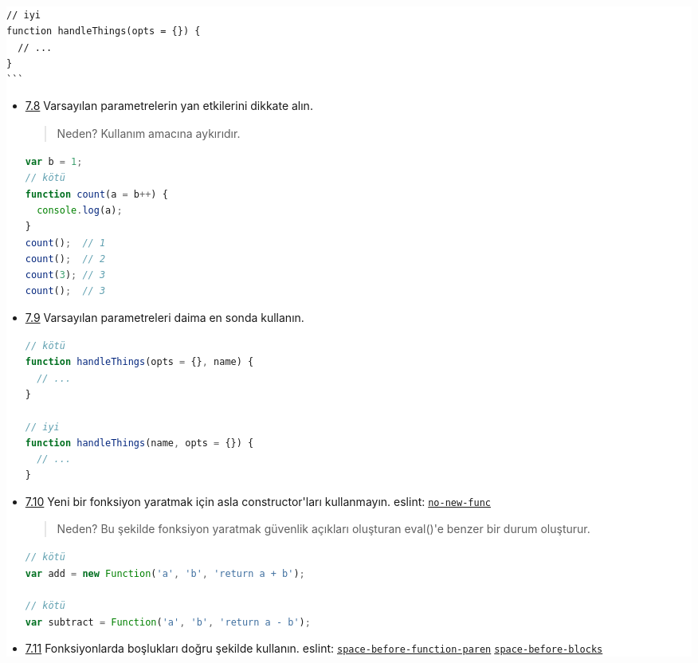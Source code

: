     // iyi
    function handleThings(opts = {}) {
      // ...
    }
    ```

  <a name="functions--default-side-effects"></a><a name="7.8"></a>
  - [7.8](#functions--default-side-effects) Varsayılan parametrelerin yan etkilerini dikkate alın.

    > Neden? Kullanım amacına aykırıdır.

    ```javascript
    var b = 1;
    // kötü
    function count(a = b++) {
      console.log(a);
    }
    count();  // 1
    count();  // 2
    count(3); // 3
    count();  // 3
    ```

  <a name="functions--defaults-last"></a><a name="7.9"></a>
  - [7.9](#functions--defaults-last) Varsayılan parametreleri daima en sonda kullanın.

    ```javascript
    // kötü
    function handleThings(opts = {}, name) {
      // ...
    }

    // iyi
    function handleThings(name, opts = {}) {
      // ...
    }
    ```

  <a name="functions--constructor"></a><a name="7.10"></a>
  - [7.10](#functions--constructor) Yeni bir fonksiyon yaratmak için asla constructor'ları kullanmayın. eslint: [`no-new-func`](https://eslint.org/docs/rules/no-new-func)

    > Neden? Bu şekilde fonksiyon yaratmak güvenlik açıkları oluşturan eval()'e benzer bir durum oluşturur.

    ```javascript
    // kötü
    var add = new Function('a', 'b', 'return a + b');

    // kötü
    var subtract = Function('a', 'b', 'return a - b');
    ```

  <a name="functions--signature-spacing"></a><a name="7.11"></a>
  - [7.11](#functions--signature-spacing) Fonksiyonlarda boşlukları doğru şekilde kullanın. eslint: [`space-before-function-paren`](https://eslint.org/docs/rules/space-before-function-paren) [`space-before-blocks`](https://eslint.org/docs/rules/space-before-blocks)

